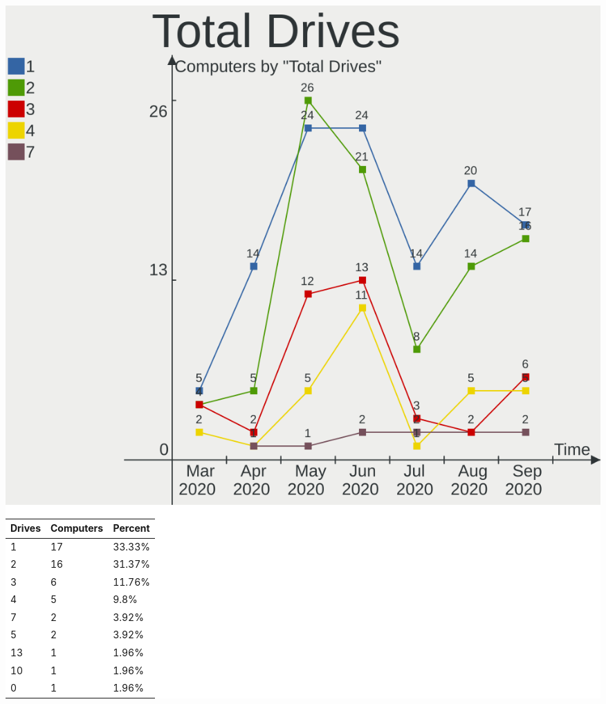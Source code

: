 ![Total Drives](./All/images/line_chart/node_total_drives.svg)

| Drives | Computers | Percent |
|--------|-----------|---------|
| 1      | 17        | 33.33%  |
| 2      | 16        | 31.37%  |
| 3      | 6         | 11.76%  |
| 4      | 5         | 9.8%    |
| 7      | 2         | 3.92%   |
| 5      | 2         | 3.92%   |
| 13     | 1         | 1.96%   |
| 10     | 1         | 1.96%   |
| 0      | 1         | 1.96%   |

